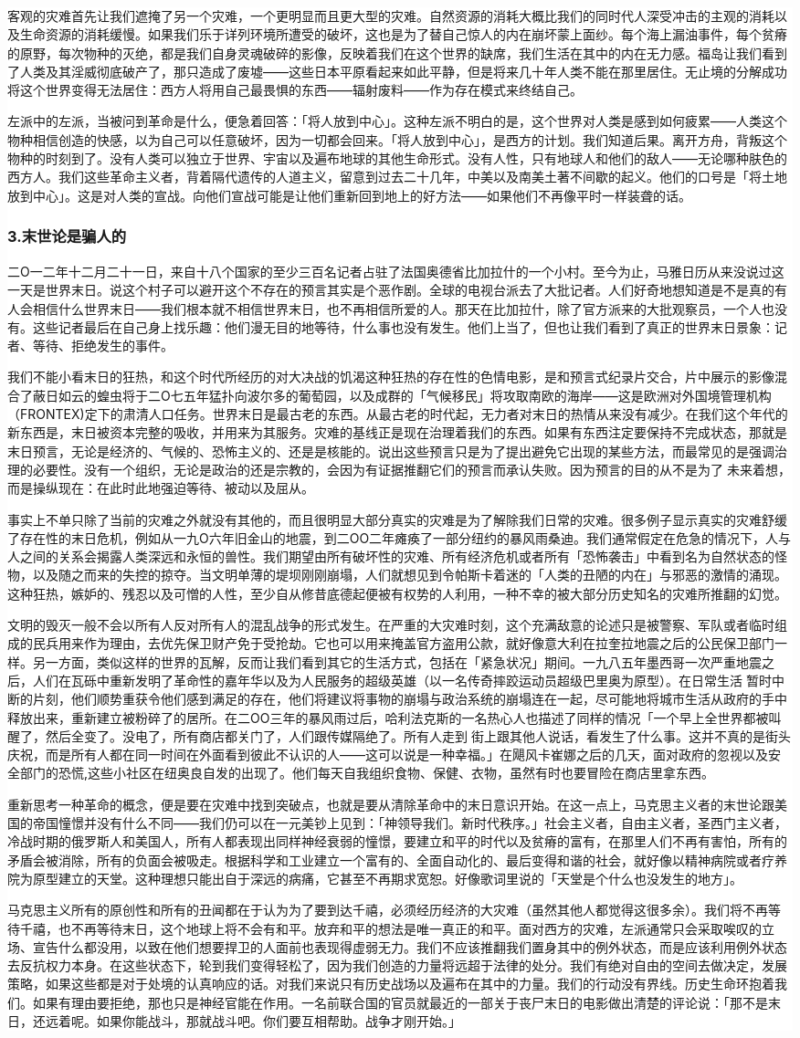  

客观的灾难首先让我们遮掩了另一个灾难，一个更明显而且更大型的灾难。自然资源的消耗大概比我们的同时代人深受冲击的主观的消耗以及生命资源的消耗缓慢。如果我们乐于详列环境所遭受的破坏，这也是为了替自己惊人的内在崩坏蒙上面纱。每个海上漏油事件，每个贫瘠的原野，每次物种的灭绝，都是我们自身灵魂破碎的影像，反映着我们在这个世界的缺席，我们生活在其中的内在无力感。福岛让我们看到了人类及其淫威彻底破产了，那只造成了废墟——这些日本平原看起来如此平静，但是将来几十年人类不能在那里居住。无止境的分解成功将这个世界变得无法居住：西方人将用自己最畏惧的东西——辐射废料——作为存在模式来终结自己。

 

左派中的左派，当被问到革命是什么，便急着回答：「将人放到中心」。这种左派不明白的是，这个世界对人类是感到如何疲累——人类这个物种相信创造的快感，以为自己可以任意破坏，因为一切都会回来。「将人放到中心」，是西方的计划。我们知道后果。离开方舟，背叛这个物种的时刻到了。没有人类可以独立于世界、宇宙以及遍布地球的其他生命形式。没有人性，只有地球人和他们的敌人——无论哪种肤色的西方人。我们这些革命主义者，背着隔代遗传的人道主义，留意到过去二十几年，中美以及南美土著不间歇的起义。他们的口号是「将土地放到中心」。这是对人类的宣战。向他们宣战可能是让他们重新回到地上的好方法——如果他们不再像平时一样装聋的话。

 

 

### 3.末世论是骗人的    

二O一二年十二月二十一日，来自十八个国家的至少三百名记者占驻了法国奥德省比加拉什的一个小村。至今为止，马雅日历从来没说过这一天是世界末日。说这个村子可以避开这个不存在的预言其实是个恶作剧。全球的电视台派去了大批记者。人们好奇地想知道是不是真的有人会相信什么世界末日——我们根本就不相信世界末日，也不再相信所爱的人。那天在比加拉什，除了官方派来的大批观察员，一个人也没有。这些记者最后在自己身上找乐趣：他们漫无目的地等待，什么事也没有发生。他们上当了，但也让我们看到了真正的世界末日景象：记者、等待、拒绝发生的事件。

 

我们不能小看末日的狂热，和这个时代所经历的对大决战的饥渴这种狂热的存在性的色情电影，是和预言式纪录片交合，片中展示的影像混合了蔽日如云的蝗虫将于二O七五年猛扑向波尔多的葡萄园，以及成群的「气候移民」将攻取南欧的海岸——这是欧洲对外国境管理机构（FRONTEX)定下的肃清人口任务。世界末日是最古老的东西。从最古老的时代起，无力者对末日的热情从来没有减少。在我们这个年代的新东西是，末日被资本完整的吸收，并用来为其服务。灾难的基线正是现在治理着我们的东西。如果有东西注定要保持不完成状态，那就是末日预言，无论是经济的、气候的、恐怖主义的、还是是核能的。说出这些预言只是为了提出避免它出现的某些方法，而最常见的是强调治理的必要性。没有一个组织，无论是政治的还是宗教的，会因为有证据推翻它们的预言而承认失败。因为预言的目的从不是为了 未来着想，而是操纵现在：在此时此地强迫等待、被动以及屈从。 

 

事实上不单只除了当前的灾难之外就没有其他的，而且很明显大部分真实的灾难是为了解除我们日常的灾难。很多例子显示真实的灾难舒缓了存在性的末日危机，例如从一九O六年旧金山的地震，到二OO二年瘫痪了一部分纽约的暴风雨桑迪。我们通常假定在危急的情况下，人与人之间的关系会揭露人类深远和永恒的兽性。我们期望由所有破坏性的灾难、所有经济危机或者所有「恐怖袭击」中看到名为自然状态的怪物，以及随之而来的失控的掠夺。当文明单薄的堤坝刚刚崩塌，人们就想见到令帕斯卡着迷的「人类的丑陋的内在」与邪恶的激情的涌现。这种狂热，嫉妒的、残忍以及可憎的人性，至少自从修昔底德起便被有权势的人利用，一种不幸的被大部分历史知名的灾难所推翻的幻觉。

 

文明的毁灭一般不会以所有人反对所有人的混乱战争的形式发生。在严重的大灾难时刻，这个充满敌意的论述只是被警察、军队或者临时组成的民兵用来作为理由，去优先保卫财产免于受抢劫。它也可以用来掩盖官方盗用公款，就好像意大利在拉奎拉地震之后的公民保卫部门一样。另一方面，类似这样的世界的瓦解，反而让我们看到其它的生活方式，包括在「紧急状况」期间。一九八五年墨西哥一次严重地震之后，人们在瓦砾中重新发明了革命性的嘉年华以及为人民服务的超级英雄（以一名传奇摔跤运动员超级巴里奥为原型）。在日常生活 暂时中断的片刻，他们顺势重获令他们感到满足的存在，他们将建议将事物的崩塌与政治系统的崩塌连在一起，尽可能地将城市生活从政府的手中释放出来，重新建立被粉碎了的居所。在二OO三年的暴风雨过后，哈利法克斯的一名热心人也描述了同样的情况「一个早上全世界都被叫醒了，然后全变了。没电了，所有商店都关门了，人们跟传媒隔绝了。所有人走到 街上跟其他人说话，看发生了什么事。这并不真的是街头庆祝，而是所有人都在同一时间在外面看到彼此不认识的人——这可以说是一种幸福。」在飓风卡崔娜之后的几天，面对政府的忽视以及安全部门的恐慌,这些小社区在纽奥良自发的出现了。他们每天自我组织食物、保健、衣物，虽然有时也要冒险在商店里拿东西。

 

重新思考一种革命的概念，便是要在灾难中找到突破点，也就是要从清除革命中的末日意识开始。在这一点上，马克思主义者的末世论跟美国的帝国憧憬并没有什么不同——我们仍可以在一元美钞上见到：「神领导我们。新时代秩序。」社会主义者，自由主义者，圣西门主义者，冷战时期的俄罗斯人和美国人，所有人都表现出同样神经衰弱的憧憬，要建立和平的时代以及贫瘠的富有，在那里人们不再有害怕，所有的矛盾会被消除，所有的负面会被吸走。根据科学和工业建立一个富有的、全面自动化的、最后变得和谐的社会，就好像以精神病院或者疗养院为原型建立的天堂。这种理想只能出自于深远的病痛，它甚至不再期求宽恕。好像歌词里说的「天堂是个什么也没发生的地方」。

 

马克思主义所有的原创性和所有的丑闻都在于认为为了要到达千禧，必须经历经济的大灾难（虽然其他人都觉得这很多余）。我们将不再等待千禧，也不再等待末日，这个地球上将不会有和平。放弃和平的想法是唯一真正的和平。面对西方的灾难，左派通常只会采取唉叹的立场、宣告什么都没用，以致在他们想要捍卫的人面前也表现得虚弱无力。我们不应该推翻我们置身其中的例外状态，而是应该利用例外状态去反抗权力本身。在这些状态下，轮到我们变得轻松了，因为我们创造的力量将远超于法律的处分。我们有绝对自由的空间去做决定，发展策略，如果这些都是对于处境的认真响应的话。对我们来说只有历史战场以及遍布在其中的力量。我们的行动没有界线。历史生命环抱着我们。如果有理由要拒绝，那也只是神经官能在作用。一名前联合国的官员就最近的一部关于丧尸末日的电影做出清楚的评论说：「那不是末日，还远着呢。如果你能战斗，那就战斗吧。你们要互相帮助。战争才刚开始。」

 
